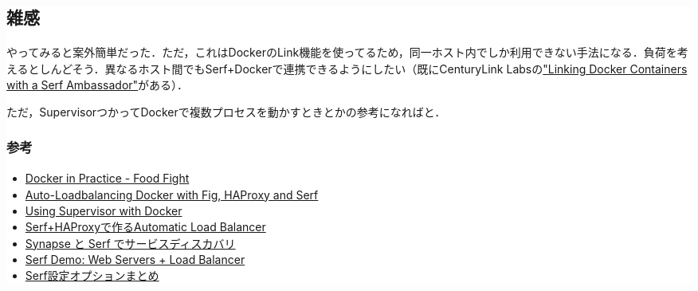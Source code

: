 
## 雑感

やってみると案外簡単だった．ただ，これはDockerのLink機能を使ってるため，同一ホスト内でしか利用できない手法になる．負荷を考えるとしんどそう．異なるホスト間でもSerf+Dockerで連携できるようにしたい（既にCenturyLink Labsの["Linking Docker Containers with a Serf Ambassador"](http://www.centurylinklabs.com/linking-docker-containers-with-a-serf-ambassador/)がある）．

ただ，SupervisorつかってDockerで複数プロセスを動かすときとかの参考になればと．

### 参考

- [Docker in Practice - Food Fight](http://foodfightshow.org/2013/11/docker-in-practice.html)
- [Auto-Loadbalancing Docker with Fig, HAProxy and Serf](http://www.centurylinklabs.com/auto-loadbalancing-with-fig-haproxy-and-serf/)
- [Using Supervisor with Docker](http://docs.docker.io/en/latest/examples/using_supervisord/)
- [Serf+HAProxyで作るAutomatic Load Balancer](http://blog.glidenote.com/blog/2013/10/30/serf-haproxy/)
- [Synapse と Serf でサービスディスカバリ](http://blog.ryotarai.info/blog/2014/04/01/service-discovery-by-syanpse-with-serf/)
- [Serf Demo: Web Servers + Load Balancer](https://github.com/hashicorp/serf/tree/master/demo/web-load-balancer)
- [Serf設定オプションまとめ](http://pocketstudio.jp/log3/2014/03/29/serf_configuration_quick_guide/)
















